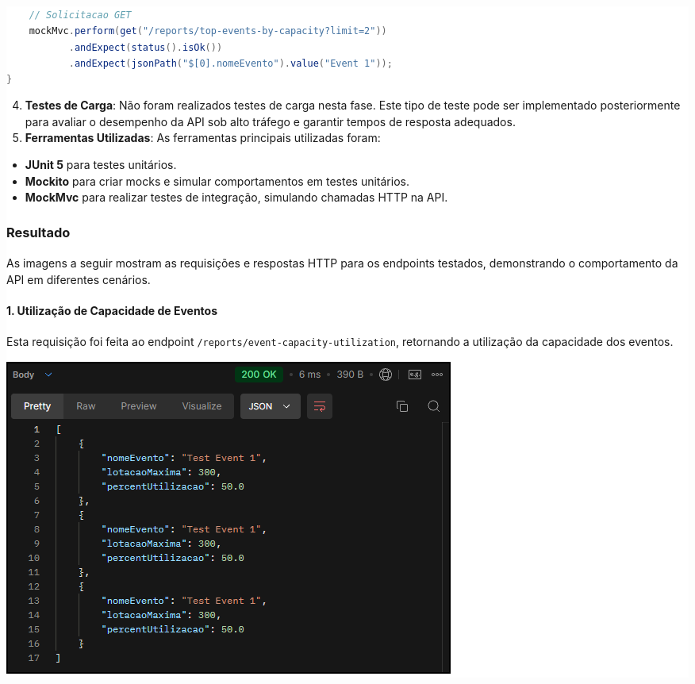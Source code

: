 ```java
    // Solicitacao GET
    mockMvc.perform(get("/reports/top-events-by-capacity?limit=2"))
           .andExpect(status().isOk())
           .andExpect(jsonPath("$[0].nomeEvento").value("Event 1"));
}
```
4. **Testes de Carga**: Não foram realizados testes de carga nesta fase. Este tipo de teste pode ser implementado posteriormente para avaliar o desempenho da API sob alto tráfego e garantir tempos de resposta adequados.
5. **Ferramentas Utilizadas**: As ferramentas principais utilizadas foram:
 - **JUnit 5** para testes unitários.
 - **Mockito** para criar mocks e simular comportamentos em testes unitários.
 - **MockMvc** para realizar testes de integração, simulando chamadas HTTP na API.

### Resultado

As imagens a seguir mostram as requisições e respostas HTTP para os endpoints testados, demonstrando o comportamento da API em diferentes cenários.

#### 1. Utilização de Capacidade de Eventos
Esta requisição foi feita ao endpoint `/reports/event-capacity-utilization`, retornando a utilização da capacidade dos eventos.

![Utilização de Capacidade - JSON](img/all_events_json.png)